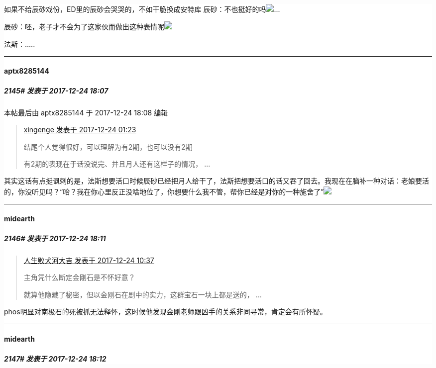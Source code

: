 如果不给辰砂戏份，ED里的辰砂会哭哭的，不如干脆换成安特库</blockquote>
辰砂：不也挺好的吗<img src="https://static.saraba1st.com/image/smiley/carton2017/019.png" referrerpolicy="no-referrer">...



辰砂：呸，老子才不会为了这家伙而做出这种表情呢<img src="https://static.saraba1st.com/image/smiley/face2017/087.gif" referrerpolicy="no-referrer">

法斯：.....







-----

####  aptx8285144  
##### 2145#       发表于 2017-12-24 18:07



 本帖最后由 aptx8285144 于 2017-12-24 18:08 编辑 
<blockquote><a href="httphttps://bbs.saraba1st.com/2b/forum.php?mod=redirect&amp;goto=findpost&amp;pid=38063126&amp;ptid=1522030" target="_blank">xingenge 发表于 2017-12-24 01:23</a>

结尾个人觉得很好，可以理解为有2期，也可以没有2期

有2期的表现在于话没说完、并且月人还有这样子的情况， ...</blockquote>
其实这话有点挺讽刺的是，法斯想要活口时候辰砂已经把月人给干了，法斯把想要活口的话又吞了回去。我现在在脑补一种对话：老娘要活的，你没听见吗？“哈？我在你心里反正没啥地位了，你想要什么我不管，帮你已经是对你的一种施舍了”<img src="https://static.saraba1st.com/image/smiley/face2017/067.png" referrerpolicy="no-referrer">







-----

####  midearth  
##### 2146#       发表于 2017-12-24 18:11



<blockquote><a href="httphttps://bbs.saraba1st.com/2b/forum.php?mod=redirect&amp;goto=findpost&amp;pid=38064262&amp;ptid=1522030" target="_blank">人生败犬河大吉 发表于 2017-12-24 10:37</a>

主角凭什么断定金刚石是不怀好意？

就算他隐藏了秘密，但以金刚石在剧中的实力，这群宝石一块上都是送的， ...</blockquote>
phos明显对南极石的死被抓无法释怀，这时候他发现金刚老师跟凶手的关系非同寻常，肯定会有所怀疑。







-----

####  midearth  
##### 2147#       发表于 2017-12-24 18:12


